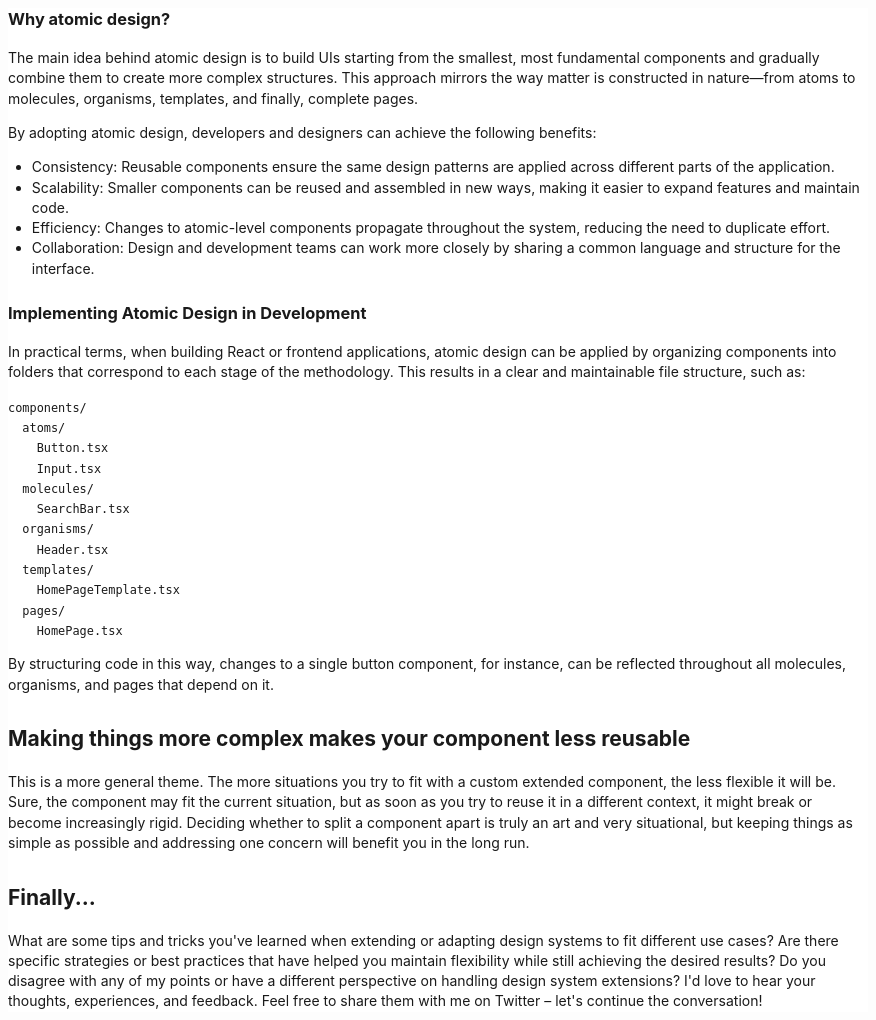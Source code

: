 ### Why atomic design?

The main idea behind atomic design is to build UIs starting from the smallest, most fundamental components and gradually combine them to create more complex structures. This approach mirrors the way matter is constructed in nature—from atoms to molecules, organisms, templates, and finally, complete pages.

By adopting atomic design, developers and designers can achieve the following benefits:
- Consistency: Reusable components ensure the same design patterns are applied across different parts of the application.
- Scalability: Smaller components can be reused and assembled in new ways, making it easier to expand features and maintain code.
- Efficiency: Changes to atomic-level components propagate throughout the system, reducing the need to duplicate effort.
- Collaboration: Design and development teams can work more closely by sharing a common language and structure for the interface.

### Implementing Atomic Design in Development

In practical terms, when building React or frontend applications, atomic design can be applied by organizing components into folders that correspond to each stage of the methodology. This results in a clear and maintainable file structure, such as:
```
components/
  atoms/
    Button.tsx
    Input.tsx
  molecules/
    SearchBar.tsx
  organisms/
    Header.tsx
  templates/
    HomePageTemplate.tsx
  pages/
    HomePage.tsx
```

By structuring code in this way, changes to a single button component, for instance, can be reflected throughout all molecules, organisms, and pages that depend on it.

## Making things more complex makes your component less reusable

This is a more general theme. The more situations you try to fit with a custom extended component, the less flexible it will be. Sure, the component may fit the current situation, but as soon as you try to reuse it in a different context, it might break or become increasingly rigid. Deciding whether to split a component apart is truly an art and very situational, but keeping things as simple as possible and addressing one concern will benefit you in the long run.

## Finally...

What are some tips and tricks you've learned when extending or adapting design systems to fit different use cases? Are there specific strategies or best practices that have helped you maintain flexibility while still achieving the desired results? Do you disagree with any of my points or have a different perspective on handling design system extensions? I'd love to hear your thoughts, experiences, and feedback. Feel free to share them with me on Twitter – let's continue the conversation!
